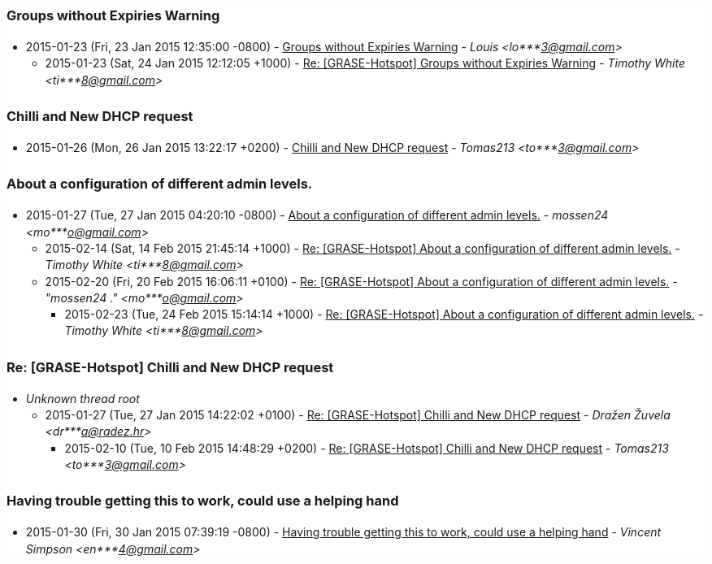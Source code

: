 ### Groups without Expiries Warning
+ 2015-01-23 (Fri, 23 Jan 2015 12:35:00 -0800) - [Groups without Expiries Warning](/archive/2015/01/c997d13f21abef0661c586d8a169625eb278c33841b68dec0e06902d4b22b221) - _Louis \<lo***3@gmail.com\>_
  + 2015-01-23 (Sat, 24 Jan 2015 12:12:05 +1000) - [Re: [GRASE-Hotspot] Groups without Expiries Warning](/archive/2015/01/303c4ea8bb4a8e7c9dc96632ca1343e80d6c4480db77f2e5124b032a6f4f0d9f) - _Timothy White \<ti***8@gmail.com\>_

### Chilli and New DHCP request
+ 2015-01-26 (Mon, 26 Jan 2015 13:22:17 +0200) - [Chilli and New DHCP request](/archive/2015/01/326e011511ffeb8346a8d8591cce98a09181631c1b761352ac5c7320892c4525) - _Tomas213 \<to***3@gmail.com\>_

### About a configuration of different admin levels.
+ 2015-01-27 (Tue, 27 Jan 2015 04:20:10 -0800) - [About a configuration of different admin levels.](/archive/2015/01/1d7aac9ed7fc6026597b9a92468e73a250ea5f20d09fd22d6f6789e01e5c2fcd) - _mossen24 \<mo***o@gmail.com\>_
  + 2015-02-14 (Sat, 14 Feb 2015 21:45:14 +1000) - [Re: [GRASE-Hotspot] About a configuration of different admin levels.](/archive/2015/02/3fa17c7ec0455403afd7f2c2b7787263b62d48dc7099215f86114c49841d0fac) - _Timothy White \<ti***8@gmail.com\>_
  + 2015-02-20 (Fri, 20 Feb 2015 16:06:11 +0100) - [Re: [GRASE-Hotspot] About a configuration of different admin levels.](/archive/2015/02/9ec19593b20cb10974dbfc909f76780f3c9c41df518251e84ac79b97b43f6875) - _"mossen24 ." \<mo***o@gmail.com\>_
    + 2015-02-23 (Tue, 24 Feb 2015 15:14:14 +1000) - [Re: [GRASE-Hotspot] About a configuration of different admin levels.](/archive/2015/02/0896271ab3953da5e2fe8409617a383dbe94fcfd814cffca1c1e642cbf0d9ad1) - _Timothy White \<ti***8@gmail.com\>_

### Re: [GRASE-Hotspot] Chilli and New DHCP request
+ _Unknown thread root_
  + 2015-01-27 (Tue, 27 Jan 2015 14:22:02 +0100) - [Re: [GRASE-Hotspot] Chilli and New DHCP request](/archive/2015/01/b8437adf606c1e2414a69f32883f41b0f772405833cfb03b15e3e291ff7b49e0) - _Dražen Žuvela \<dr***a@radez.hr\>_
    + 2015-02-10 (Tue, 10 Feb 2015 14:48:29 +0200) - [Re: [GRASE-Hotspot] Chilli and New DHCP request](/archive/2015/02/57641219f5481f910c0bb3b2597b22a4cf3a1bceaeb9bba795c3b545ca2d830f) - _Tomas213 \<to***3@gmail.com\>_

### Having trouble getting this to work, could use a helping hand
+ 2015-01-30 (Fri, 30 Jan 2015 07:39:19 -0800) - [Having trouble getting this to work, could use a helping hand](/archive/2015/01/c1113b6ff8d7ccb0aab3b02d40eaa84605bed96d233ab6dcb25e65a2ef5f1f2a) - _Vincent Simpson \<en***4@gmail.com\>_

